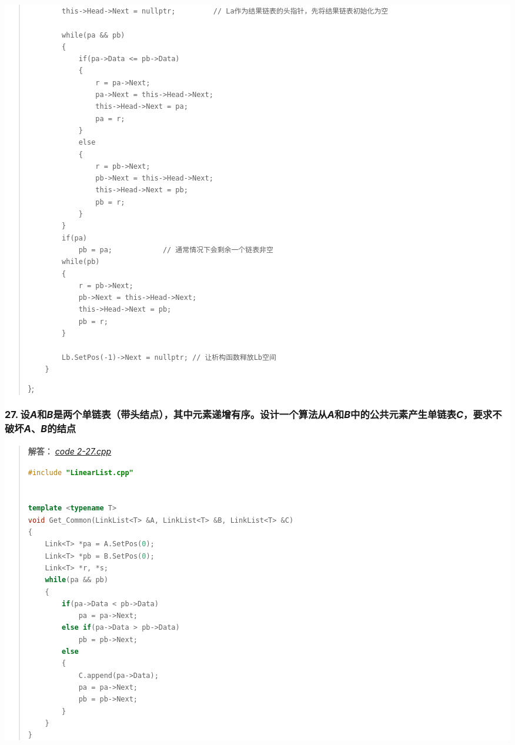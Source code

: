 >             this->Head->Next = nullptr;         // La作为结果链表的头指针，先将结果链表初始化为空
>
>             while(pa && pb)
>             {
>                 if(pa->Data <= pb->Data)
>                 {
>                     r = pa->Next;
>                     pa->Next = this->Head->Next;
>                     this->Head->Next = pa;
>                     pa = r;
>                 }
>                 else
>                 {
>                     r = pb->Next;
>                     pb->Next = this->Head->Next;
>                     this->Head->Next = pb;
>                     pb = r;
>                 }
>             }
>             if(pa)
>                 pb = pa;            // 通常情况下会剩余一个链表非空
>             while(pb)
>             {
>                 r = pb->Next;
>                 pb->Next = this->Head->Next;
>                 this->Head->Next = pb;
>                 pb = r;
>             }
>
>             Lb.SetPos(-1)->Next = nullptr; // 让析构函数释放Lb空间
>         }
> };
> ```

### 27. 设$A$和$B$是两个单链表（带头结点），其中元素递增有序。设计一个算法从$A$和$B$中的公共元素产生单链表$C$，要求不破坏$A、B$的结点

> **解答：** _[code 2-27.cpp](./src/exercise2_wangdao/2-27.cpp)_
>
> ```cpp
> #include "LinearList.cpp"
>
>
> template <typename T>
> void Get_Common(LinkList<T> &A, LinkList<T> &B, LinkList<T> &C)
> {
>     Link<T> *pa = A.SetPos(0);
>     Link<T> *pb = B.SetPos(0);
>     Link<T> *r, *s;
>     while(pa && pb)
>     {
>         if(pa->Data < pb->Data)
>             pa = pa->Next;
>         else if(pa->Data > pb->Data)
>             pb = pb->Next;
>         else
>         {
>             C.append(pa->Data);
>             pa = pa->Next;
>             pb = pb->Next;
>         }
>     }
> }
> ```